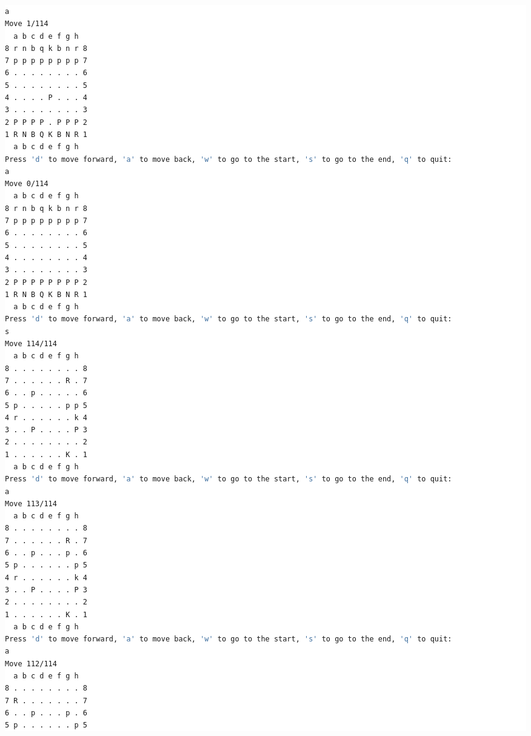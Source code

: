 ```bash
a
Move 1/114
  a b c d e f g h
8 r n b q k b n r 8
7 p p p p p p p p 7
6 . . . . . . . . 6
5 . . . . . . . . 5
4 . . . . P . . . 4
3 . . . . . . . . 3
2 P P P P . P P P 2
1 R N B Q K B N R 1
  a b c d e f g h
Press 'd' to move forward, 'a' to move back, 'w' to go to the start, 's' to go to the end, 'q' to quit:
a
Move 0/114
  a b c d e f g h
8 r n b q k b n r 8
7 p p p p p p p p 7
6 . . . . . . . . 6
5 . . . . . . . . 5
4 . . . . . . . . 4
3 . . . . . . . . 3
2 P P P P P P P P 2
1 R N B Q K B N R 1
  a b c d e f g h
Press 'd' to move forward, 'a' to move back, 'w' to go to the start, 's' to go to the end, 'q' to quit:
s
Move 114/114
  a b c d e f g h
8 . . . . . . . . 8
7 . . . . . . R . 7
6 . . p . . . . . 6
5 p . . . . . p p 5
4 r . . . . . . k 4
3 . . P . . . . P 3
2 . . . . . . . . 2
1 . . . . . . K . 1
  a b c d e f g h
Press 'd' to move forward, 'a' to move back, 'w' to go to the start, 's' to go to the end, 'q' to quit:
a
Move 113/114
  a b c d e f g h
8 . . . . . . . . 8
7 . . . . . . R . 7
6 . . p . . . p . 6
5 p . . . . . . p 5
4 r . . . . . . k 4
3 . . P . . . . P 3
2 . . . . . . . . 2
1 . . . . . . K . 1
  a b c d e f g h
Press 'd' to move forward, 'a' to move back, 'w' to go to the start, 's' to go to the end, 'q' to quit:
a
Move 112/114
  a b c d e f g h
8 . . . . . . . . 8
7 R . . . . . . . 7
6 . . p . . . p . 6
5 p . . . . . . p 5
```